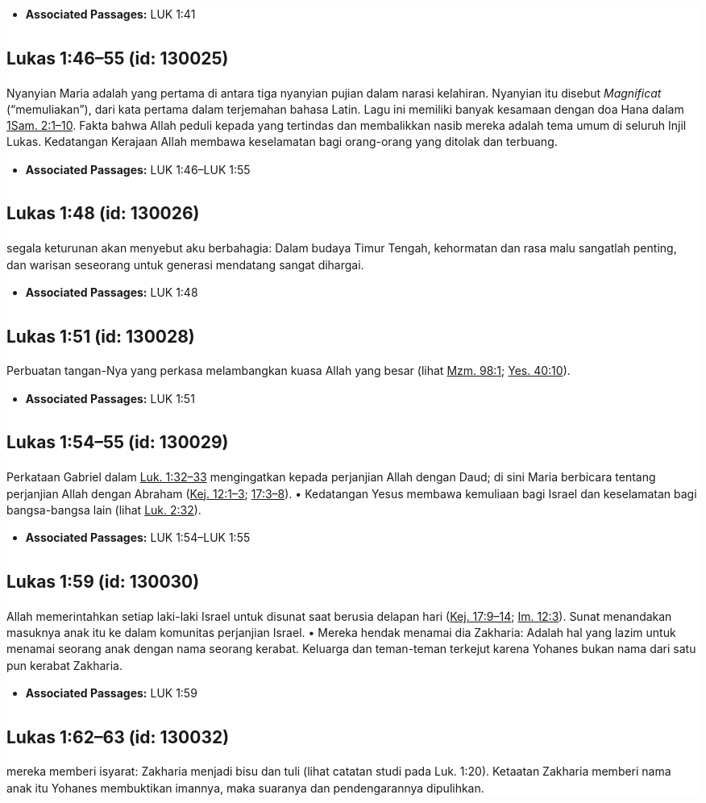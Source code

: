 * **Associated Passages:** LUK 1:41

## Lukas 1:46–55 (id: 130025)

Nyanyian Maria adalah yang pertama di antara tiga nyanyian pujian dalam narasi kelahiran. Nyanyian itu disebut *Magnificat* (“memuliakan”), dari kata pertama dalam terjemahan bahasa Latin. Lagu ini memiliki banyak kesamaan dengan doa Hana dalam [1Sam. 2:1–10](https://ref.ly/1Sam2:1-1Sam2:10). Fakta bahwa Allah peduli kepada yang tertindas dan membalikkan nasib mereka adalah tema umum di seluruh Injil Lukas. Kedatangan Kerajaan Allah membawa keselamatan bagi orang\-orang yang ditolak dan terbuang.

* **Associated Passages:** LUK 1:46–LUK 1:55

## Lukas 1:48 (id: 130026)

segala keturunan akan menyebut aku berbahagia: Dalam budaya Timur Tengah, kehormatan dan rasa malu sangatlah penting, dan warisan seseorang untuk generasi mendatang sangat dihargai.

* **Associated Passages:** LUK 1:48

## Lukas 1:51 (id: 130028)

Perbuatan tangan\-Nya yang perkasa melambangkan kuasa Allah yang besar (lihat [Mzm. 98:1](https://ref.ly/Ps98:1); [Yes. 40:10](https://ref.ly/Isa40:10)).

* **Associated Passages:** LUK 1:51

## Lukas 1:54–55 (id: 130029)

Perkataan Gabriel dalam [Luk. 1:32–33](https://ref.ly/Luke1:32-Luke1:33) mengingatkan kepada perjanjian Allah dengan Daud; di sini Maria berbicara tentang perjanjian Allah dengan Abraham ([Kej. 12:1–3](https://ref.ly/Gen12:1-Gen12:3); [17:3–8](https://ref.ly/Gen17:3-Gen17:8)). • Kedatangan Yesus membawa kemuliaan bagi Israel dan keselamatan bagi bangsa\-bangsa lain (lihat [Luk. 2:32](https://ref.ly/Luke2:32)).

* **Associated Passages:** LUK 1:54–LUK 1:55

## Lukas 1:59 (id: 130030)

Allah memerintahkan setiap laki\-laki Israel untuk disunat saat berusia delapan hari ([Kej. 17:9–14](https://ref.ly/Gen17:9-Gen17:14); [Im. 12:3](https://ref.ly/Lev12:3)). Sunat menandakan masuknya anak itu ke dalam komunitas perjanjian Israel. • Mereka hendak menamai dia Zakharia: Adalah hal yang lazim untuk menamai seorang anak dengan nama seorang kerabat. Keluarga dan teman\-teman terkejut karena Yohanes bukan nama dari satu pun kerabat Zakharia.

* **Associated Passages:** LUK 1:59

## Lukas 1:62–63 (id: 130032)

mereka memberi isyarat: Zakharia menjadi bisu dan tuli (lihat catatan studi pada Luk. 1:20). Ketaatan Zakharia memberi nama anak itu Yohanes membuktikan imannya, maka suaranya dan pendengarannya dipulihkan.
